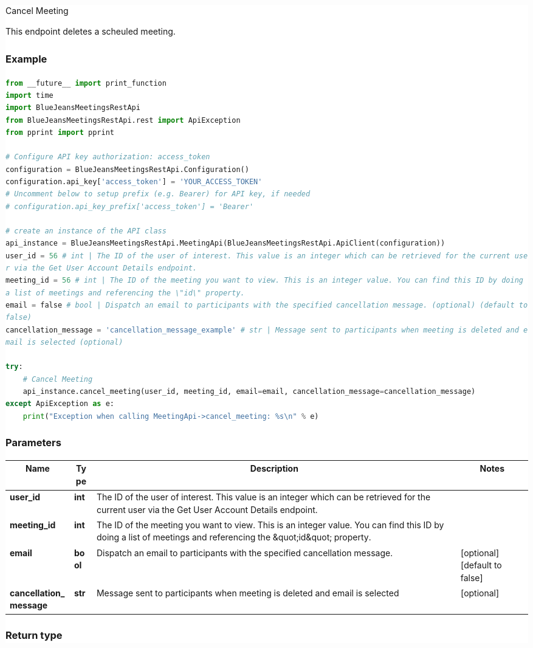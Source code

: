 Cancel Meeting

This endpoint deletes a scheuled meeting.

### Example
```python
from __future__ import print_function
import time
import BlueJeansMeetingsRestApi
from BlueJeansMeetingsRestApi.rest import ApiException
from pprint import pprint

# Configure API key authorization: access_token
configuration = BlueJeansMeetingsRestApi.Configuration()
configuration.api_key['access_token'] = 'YOUR_ACCESS_TOKEN'
# Uncomment below to setup prefix (e.g. Bearer) for API key, if needed
# configuration.api_key_prefix['access_token'] = 'Bearer'

# create an instance of the API class
api_instance = BlueJeansMeetingsRestApi.MeetingApi(BlueJeansMeetingsRestApi.ApiClient(configuration))
user_id = 56 # int | The ID of the user of interest. This value is an integer which can be retrieved for the current user via the Get User Account Details endpoint.
meeting_id = 56 # int | The ID of the meeting you want to view. This is an integer value. You can find this ID by doing a list of meetings and referencing the \"id\" property.
email = false # bool | Dispatch an email to participants with the specified cancellation message. (optional) (default to false)
cancellation_message = 'cancellation_message_example' # str | Message sent to participants when meeting is deleted and email is selected (optional)

try:
    # Cancel Meeting
    api_instance.cancel_meeting(user_id, meeting_id, email=email, cancellation_message=cancellation_message)
except ApiException as e:
    print("Exception when calling MeetingApi->cancel_meeting: %s\n" % e)
```

### Parameters

Name | Type | Description  | Notes
------------- | ------------- | ------------- | -------------
 **user_id** | **int**| The ID of the user of interest. This value is an integer which can be retrieved for the current user via the Get User Account Details endpoint. | 
 **meeting_id** | **int**| The ID of the meeting you want to view. This is an integer value. You can find this ID by doing a list of meetings and referencing the \&quot;id\&quot; property. | 
 **email** | **bool**| Dispatch an email to participants with the specified cancellation message. | [optional] [default to false]
 **cancellation_message** | **str**| Message sent to participants when meeting is deleted and email is selected | [optional] 

### Return type
